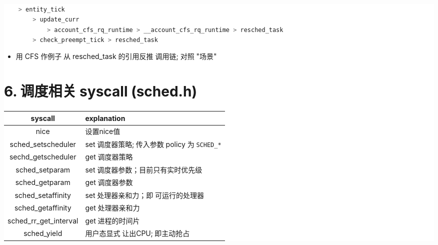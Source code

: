 ```c++
    > entity_tick
        > update_curr 
            > account_cfs_rq_runtime > __account_cfs_rq_runtime > resched_task
        > check_preempt_tick > resched_task
```
+ 用 CFS 作例子 从 resched_task 的引用反推 调用链; 对照 "场景"

# 6. 调度相关 syscall (sched.h)
| syscall | explanation |
| :-: | :-- |
| nice | 设置nice值 |
| sched_setscheduler | set 调度器策略; 传入参数 policy 为 `SCHED_*` |
| sechd_getscheduler | get 调度器策略 |
| sched_setparam | set 调度器参数；目前只有实时优先级 |
| sched_getparam | get 调度器参数 |
| sched_setaffinity | set 处理器亲和力；即 可运行的处理器 |
| sched_getaffinity | get 处理器亲和力 |
| sched_rr_get_interval | get 进程的时间片 |
| sched_yield | 用户态显式 让出CPU; 即主动抢占 |